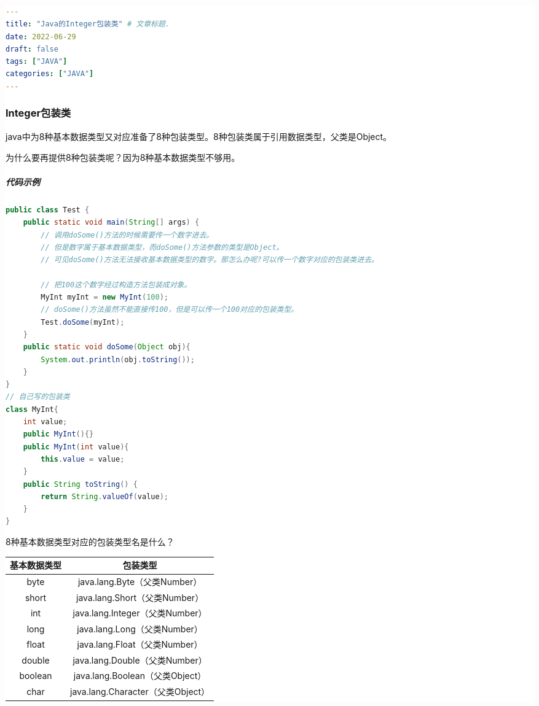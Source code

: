 ```yaml
---
title: "Java的Integer包装类" # 文章标题.
date: 2022-06-29
draft: false
tags: ["JAVA"]
categories: ["JAVA"]
---
```


### Integer包装类

java中为8种基本数据类型又对应准备了8种包装类型。8种包装类属于引用数据类型，父类是Object。

为什么要再提供8种包装类呢？因为8种基本数据类型不够用。

##### 代码示例

```java
public class Test {
    public static void main(String[] args) {
        // 调用doSome()方法的时候需要传一个数字进去。
        // 但是数字属于基本数据类型，而doSome()方法参数的类型是Object。
        // 可见doSome()方法无法接收基本数据类型的数字。那怎么办呢?可以传一个数字对应的包装类进去。

        // 把100这个数字经过构造方法包装成对象。
        MyInt myInt = new MyInt(100);
        // doSome()方法虽然不能直接传100，但是可以传一个100对应的包装类型。
        Test.doSome(myInt);
    }
    public static void doSome(Object obj){
        System.out.println(obj.toString());
    }
}
// 自己写的包装类
class MyInt{
    int value;
    public MyInt(){}
    public MyInt(int value){
        this.value = value;
    }
    public String toString() {
        return String.valueOf(value);
    }
}
```

8种基本数据类型对应的包装类型名是什么？

| 基本数据类型 |             包装类型              |
| :----------: | :-------------------------------: |
|     byte     |   java.lang.Byte（父类Number）    |
|    short     |   java.lang.Short（父类Number）   |
|     int      |  java.lang.Integer（父类Number）  |
|     long     |   java.lang.Long（父类Number）    |
|    float     |   java.lang.Float（父类Number）   |
|    double    |  java.lang.Double（父类Number）   |
|   boolean    |  java.lang.Boolean（父类Object）  |
|     char     | java.lang.Character（父类Object） |
